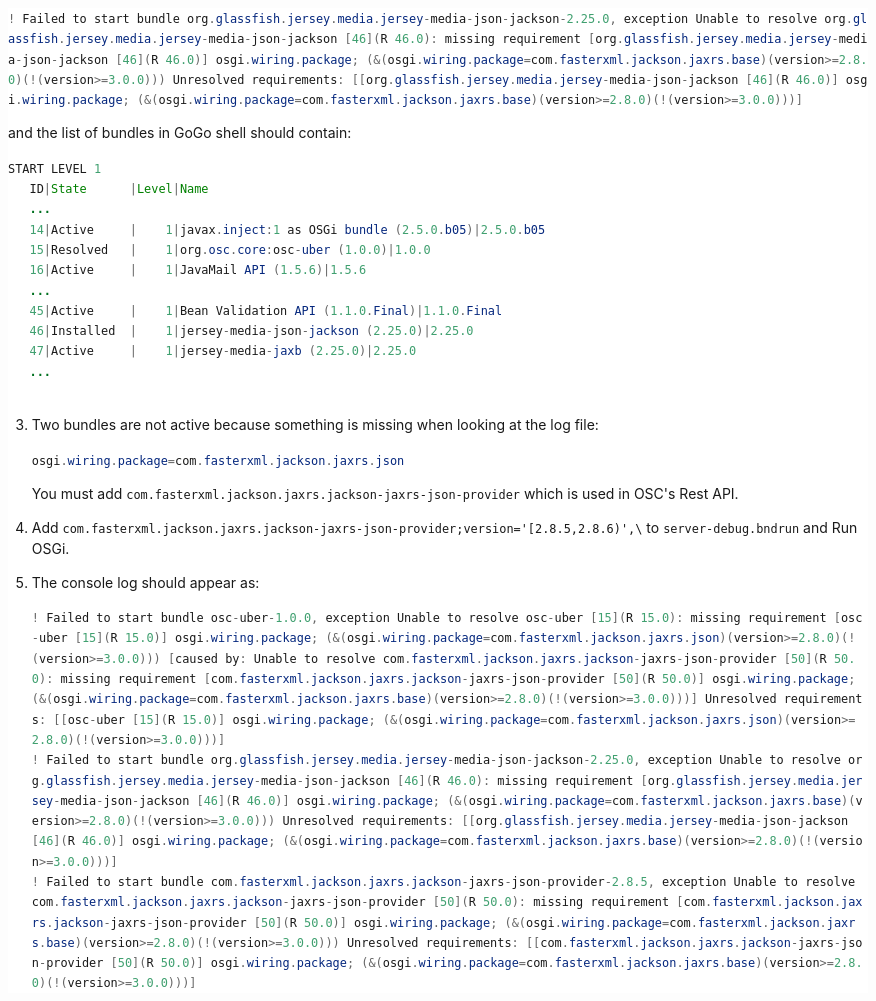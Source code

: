    ```java
   ! Failed to start bundle org.glassfish.jersey.media.jersey-media-json-jackson-2.25.0, exception Unable to resolve org.glassfish.jersey.media.jersey-media-json-jackson [46](R 46.0): missing requirement [org.glassfish.jersey.media.jersey-media-json-jackson [46](R 46.0)] osgi.wiring.package; (&(osgi.wiring.package=com.fasterxml.jackson.jaxrs.base)(version>=2.8.0)(!(version>=3.0.0))) Unresolved requirements: [[org.glassfish.jersey.media.jersey-media-json-jackson [46](R 46.0)] osgi.wiring.package; (&(osgi.wiring.package=com.fasterxml.jackson.jaxrs.base)(version>=2.8.0)(!(version>=3.0.0)))]
   ```

   and the list of bundles in GoGo shell should contain:

   ```java
   START LEVEL 1
      ID|State      |Level|Name
      ...
      14|Active     |    1|javax.inject:1 as OSGi bundle (2.5.0.b05)|2.5.0.b05
      15|Resolved   |    1|org.osc.core:osc-uber (1.0.0)|1.0.0
      16|Active     |    1|JavaMail API (1.5.6)|1.5.6
      ...
      45|Active     |    1|Bean Validation API (1.1.0.Final)|1.1.0.Final
      46|Installed  |    1|jersey-media-json-jackson (2.25.0)|2.25.0
      47|Active     |    1|jersey-media-jaxb (2.25.0)|2.25.0
      ...
        
   ```

3. Two bundles are not active because something is missing when looking at the log file:

   ```java
   osgi.wiring.package=com.fasterxml.jackson.jaxrs.json
   ```

   You must add  `com.fasterxml.jackson.jaxrs.jackson-jaxrs-json-provider` which is used in OSC's Rest API. 

4. Add `com.fasterxml.jackson.jaxrs.jackson-jaxrs-json-provider;version='[2.8.5,2.8.6)',\` to `server-debug.bndrun` and Run OSGi.

5. The console log should appear as:

   ```java
   ! Failed to start bundle osc-uber-1.0.0, exception Unable to resolve osc-uber [15](R 15.0): missing requirement [osc-uber [15](R 15.0)] osgi.wiring.package; (&(osgi.wiring.package=com.fasterxml.jackson.jaxrs.json)(version>=2.8.0)(!(version>=3.0.0))) [caused by: Unable to resolve com.fasterxml.jackson.jaxrs.jackson-jaxrs-json-provider [50](R 50.0): missing requirement [com.fasterxml.jackson.jaxrs.jackson-jaxrs-json-provider [50](R 50.0)] osgi.wiring.package; (&(osgi.wiring.package=com.fasterxml.jackson.jaxrs.base)(version>=2.8.0)(!(version>=3.0.0)))] Unresolved requirements: [[osc-uber [15](R 15.0)] osgi.wiring.package; (&(osgi.wiring.package=com.fasterxml.jackson.jaxrs.json)(version>=2.8.0)(!(version>=3.0.0)))]
   ! Failed to start bundle org.glassfish.jersey.media.jersey-media-json-jackson-2.25.0, exception Unable to resolve org.glassfish.jersey.media.jersey-media-json-jackson [46](R 46.0): missing requirement [org.glassfish.jersey.media.jersey-media-json-jackson [46](R 46.0)] osgi.wiring.package; (&(osgi.wiring.package=com.fasterxml.jackson.jaxrs.base)(version>=2.8.0)(!(version>=3.0.0))) Unresolved requirements: [[org.glassfish.jersey.media.jersey-media-json-jackson [46](R 46.0)] osgi.wiring.package; (&(osgi.wiring.package=com.fasterxml.jackson.jaxrs.base)(version>=2.8.0)(!(version>=3.0.0)))]
   ! Failed to start bundle com.fasterxml.jackson.jaxrs.jackson-jaxrs-json-provider-2.8.5, exception Unable to resolve com.fasterxml.jackson.jaxrs.jackson-jaxrs-json-provider [50](R 50.0): missing requirement [com.fasterxml.jackson.jaxrs.jackson-jaxrs-json-provider [50](R 50.0)] osgi.wiring.package; (&(osgi.wiring.package=com.fasterxml.jackson.jaxrs.base)(version>=2.8.0)(!(version>=3.0.0))) Unresolved requirements: [[com.fasterxml.jackson.jaxrs.jackson-jaxrs-json-provider [50](R 50.0)] osgi.wiring.package; (&(osgi.wiring.package=com.fasterxml.jackson.jaxrs.base)(version>=2.8.0)(!(version>=3.0.0)))]

   ```
